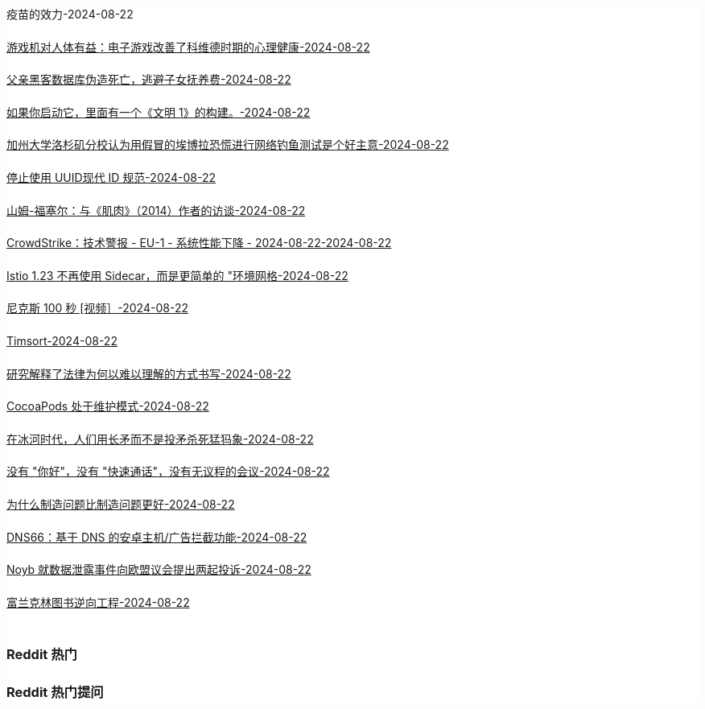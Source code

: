 疫苗的效力-2024-08-22</a><br/><br/><a target=_blank rel=nofollow href="https://www.nature.com/articles/d41586-024-02643-8" >游戏机对人体有益：电子游戏改善了科维德时期的心理健康-2024-08-22</a><br/><br/><a target=_blank rel=nofollow href="https://www.bbc.com/news/articles/cgrj9r5qpego" >父亲黑客数据库伪造死亡，逃避子女抚养费-2024-08-22</a><br/><br/><a target=_blank rel=nofollow href="https://www.pcgamer.com/games/strategy/if-you-fire-it-up-theres-a-build-of-civilization-1-on-there-the-dollar10000-pc-that-sid-meier-used-to-develop-civilization-has-a-whopping-16mb-of-memory-and-still-runs/" >如果你启动它，里面有一个《文明 1》的构建。-2024-08-22</a><br/><br/><a target=_blank rel=nofollow href="https://www.theregister.com/2024/08/22/ucsc_phishing_test_ebola/" >加州大学洛杉矶分校认为用假冒的埃博拉恐慌进行网络钓鱼测试是个好主意-2024-08-22</a><br/><br/><a target=_blank rel=nofollow href="https://gist.github.com/sebastiankade/8851b4f3c7286279360bb8dc8a7b9f8f" >停止使用 UUID现代 ID 规范-2024-08-22</a><br/><br/><a target=_blank rel=nofollow href="https://www.drmichaeljoyner.com/sam-fussell-an-interview-with-the-author-of-muscle/" >山姆-福塞尔：与《肌肉》（2014）作者的访谈-2024-08-22</a><br/><br/><a target=_blank rel=nofollow href="https://old.reddit.com/r/crowdstrike/comments/1eyey74/tech_alert_eu1_system_performance_degradation/" >CrowdStrike：技术警报 - EU-1 - 系统性能下降 - 2024-08-22-2024-08-22</a><br/><br/><a target=_blank rel=nofollow href="https://thenewstack.io/istio-1-23-drops-the-sidecars-for-a-simpler-ambient-mesh/" >Istio 1.23 不再使用 Sidecar，而是更简单的 "环境网格-2024-08-22</a><br/><br/><a target=_blank rel=nofollow href="https://www.youtube.com/watch?v=FJVFXsNzYZQ" >尼克斯 100 秒 [视频］-2024-08-22</a><br/><br/><a target=_blank rel=nofollow href="https://en.wikipedia.org/wiki/Timsort" >Timsort-2024-08-22</a><br/><br/><a target=_blank rel=nofollow href="https://phys.org/news/2024-08-laws-written-incomprehensible-style.html" >研究解释了法律为何以难以理解的方式书写-2024-08-22</a><br/><br/><a target=_blank rel=nofollow href="https://blog.cocoapods.org/CocoaPods-Support-Plans/" >CocoaPods 处于维护模式-2024-08-22</a><br/><br/><a target=_blank rel=nofollow href="https://phys.org/news/2024-08-mammoths-ice-age-people-pikes.html" >在冰河时代，人们用长矛而不是投矛杀死猛犸象-2024-08-22</a><br/><br/><a target=_blank rel=nofollow href="https://switowski.com/blog/no-hello-no-quick-call-no-agendaless-meetings/" >没有 "你好"，没有 "快速通话"，没有无议程的会议-2024-08-22</a><br/><br/><a target=_blank rel=nofollow href="https://www.contactengine.com/insights/why-producing-a-problem-is-better-than-causing-one/" >为什么制造问题比制造问题更好-2024-08-22</a><br/><br/><a target=_blank rel=nofollow href="https://jak-linux.org/projects/dns66/" >DNS66：基于 DNS 的安卓主机/广告拦截功能-2024-08-22</a><br/><br/><a target=_blank rel=nofollow href="https://noyb.eu/en/noyb-complaints-against-eu-parliament-over-data-breach" >Noyb 就数据泄露事件向欧盟议会提出两起投诉-2024-08-22</a><br/><br/><a target=_blank rel=nofollow href="https://bookmanarchive.com/reverse-engineering" >富兰克林图书逆向工程-2024-08-22</a><br/><br/>





###  Reddit 热门







###  Reddit 热门提问







